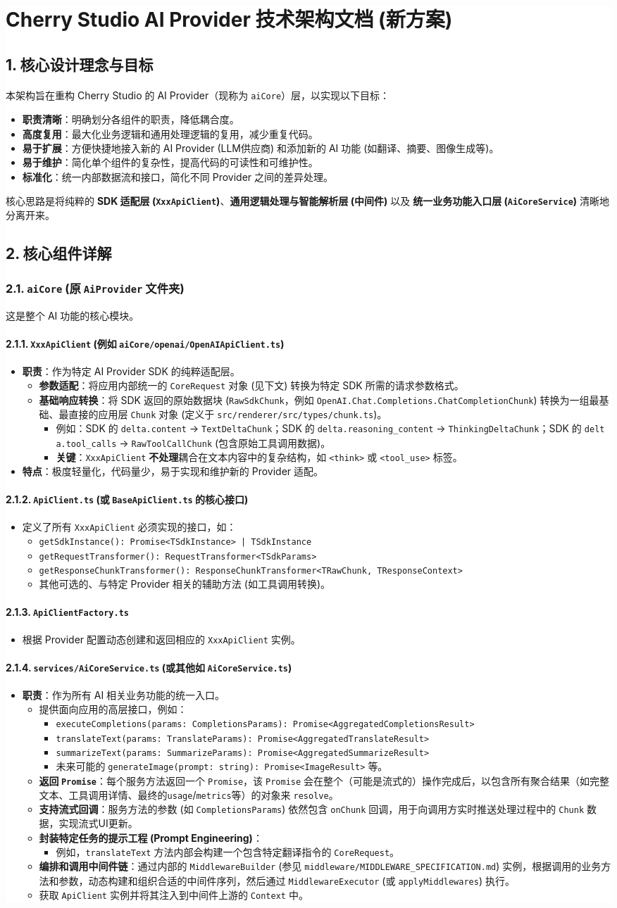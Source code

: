 # Cherry Studio AI Provider 技术架构文档 (新方案)

## 1. 核心设计理念与目标

本架构旨在重构 Cherry Studio 的 AI Provider（现称为 `aiCore`）层，以实现以下目标：

- **职责清晰**：明确划分各组件的职责，降低耦合度。
- **高度复用**：最大化业务逻辑和通用处理逻辑的复用，减少重复代码。
- **易于扩展**：方便快捷地接入新的 AI Provider (LLM供应商) 和添加新的 AI 功能 (如翻译、摘要、图像生成等)。
- **易于维护**：简化单个组件的复杂性，提高代码的可读性和可维护性。
- **标准化**：统一内部数据流和接口，简化不同 Provider 之间的差异处理。

核心思路是将纯粹的 **SDK 适配层 (`XxxApiClient`)**、**通用逻辑处理与智能解析层 (中间件)** 以及 **统一业务功能入口层 (`AiCoreService`)** 清晰地分离开来。

## 2. 核心组件详解

### 2.1. `aiCore` (原 `AiProvider` 文件夹)

这是整个 AI 功能的核心模块。

#### 2.1.1. `XxxApiClient` (例如 `aiCore/openai/OpenAIApiClient.ts`)

- **职责**：作为特定 AI Provider SDK 的纯粹适配层。
  - **参数适配**：将应用内部统一的 `CoreRequest` 对象 (见下文) 转换为特定 SDK 所需的请求参数格式。
  - **基础响应转换**：将 SDK 返回的原始数据块 (`RawSdkChunk`，例如 `OpenAI.Chat.Completions.ChatCompletionChunk`) 转换为一组最基础、最直接的应用层 `Chunk` 对象 (定义于 `src/renderer/src/types/chunk.ts`)。
    - 例如：SDK 的 `delta.content` -> `TextDeltaChunk`；SDK 的 `delta.reasoning_content` -> `ThinkingDeltaChunk`；SDK 的 `delta.tool_calls` -> `RawToolCallChunk` (包含原始工具调用数据)。
    - **关键**：`XxxApiClient` **不处理**耦合在文本内容中的复杂结构，如 `<think>` 或 `<tool_use>` 标签。
- **特点**：极度轻量化，代码量少，易于实现和维护新的 Provider 适配。

#### 2.1.2. `ApiClient.ts` (或 `BaseApiClient.ts` 的核心接口)

- 定义了所有 `XxxApiClient` 必须实现的接口，如：
  - `getSdkInstance(): Promise<TSdkInstance> | TSdkInstance`
  - `getRequestTransformer(): RequestTransformer<TSdkParams>`
  - `getResponseChunkTransformer(): ResponseChunkTransformer<TRawChunk, TResponseContext>`
  - 其他可选的、与特定 Provider 相关的辅助方法 (如工具调用转换)。

#### 2.1.3. `ApiClientFactory.ts`

- 根据 Provider 配置动态创建和返回相应的 `XxxApiClient` 实例。

#### 2.1.4. `services/AiCoreService.ts` (或其他如 `AiCoreService.ts`)

- **职责**：作为所有 AI 相关业务功能的统一入口。
  - 提供面向应用的高层接口，例如：
    - `executeCompletions(params: CompletionsParams): Promise<AggregatedCompletionsResult>`
    - `translateText(params: TranslateParams): Promise<AggregatedTranslateResult>`
    - `summarizeText(params: SummarizeParams): Promise<AggregatedSummarizeResult>`
    - 未来可能的 `generateImage(prompt: string): Promise<ImageResult>` 等。
  - **返回 `Promise`**：每个服务方法返回一个 `Promise`，该 `Promise` 会在整个（可能是流式的）操作完成后，以包含所有聚合结果（如完整文本、工具调用详情、最终的`usage`/`metrics`等）的对象来 `resolve`。
  - **支持流式回调**：服务方法的参数 (如 `CompletionsParams`) 依然包含 `onChunk` 回调，用于向调用方实时推送处理过程中的 `Chunk` 数据，实现流式UI更新。
  - **封装特定任务的提示工程 (Prompt Engineering)**：
    - 例如，`translateText` 方法内部会构建一个包含特定翻译指令的 `CoreRequest`。
  - **编排和调用中间件链**：通过内部的 `MiddlewareBuilder` (参见 `middleware/MIDDLEWARE_SPECIFICATION.md`) 实例，根据调用的业务方法和参数，动态构建和组织合适的中间件序列，然后通过 `MiddlewareExecutor` (或 `applyMiddlewares`) 执行。
  - 获取 `ApiClient` 实例并将其注入到中间件上游的 `Context` 中。